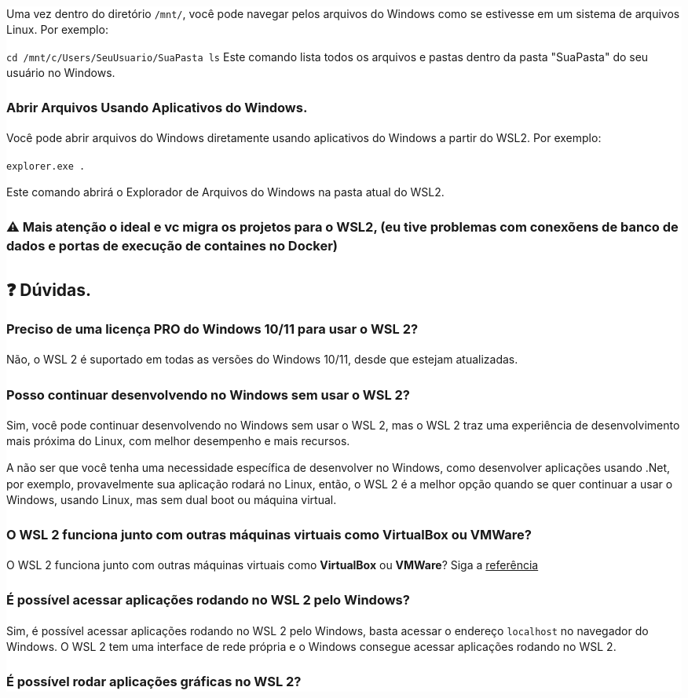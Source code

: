 Uma vez dentro do diretório `/mnt/`, você pode navegar pelos arquivos do Windows como se estivesse em um sistema de arquivos Linux. Por exemplo:

`cd /mnt/c/Users/SeuUsuario/SuaPasta
ls`
Este comando lista todos os arquivos e pastas dentro da pasta "SuaPasta" do seu usuário no Windows.

### Abrir Arquivos Usando Aplicativos do Windows.
Você pode abrir arquivos do Windows diretamente usando aplicativos do Windows a partir do WSL2. Por exemplo:
```bash
explorer.exe .
```
Este comando abrirá o Explorador de Arquivos do Windows na pasta atual do WSL2.

### ⚠️ Mais atenção o ideal e vc migra os projetos para o WSL2, (eu tive problemas com conexõens de banco de dados e portas de execução de containes no Docker)

## ❓ Dúvidas.

### Preciso de uma licença PRO do Windows 10/11 para usar o WSL 2?

Não, o WSL 2 é suportado em todas as versões do Windows 10/11, desde que estejam atualizadas.

### Posso continuar desenvolvendo no Windows sem usar o WSL 2?


Sim, você pode continuar desenvolvendo no Windows sem usar o WSL 2, mas o WSL 2 traz uma experiência de desenvolvimento mais próxima do Linux, com melhor desempenho e mais recursos.

A não ser que você tenha uma necessidade específica de desenvolver no Windows, como desenvolver aplicações usando .Net, por exemplo, provavelmente sua aplicação rodará no Linux, então, o WSL 2 é a melhor opção quando se quer continuar a usar o Windows, usando Linux, mas sem dual boot ou máquina virtual.

### O WSL 2 funciona junto com outras máquinas virtuais como VirtualBox ou VMWare?

O WSL 2 funciona junto com outras máquinas virtuais como **VirtualBox** ou **VMWare**? Siga a [referência](https://learn.microsoft.com/pt-br/windows/wsl/faq#poderei-executar-o-wsl-2-e-outras-ferramentas-de-virtualiza--o-de-terceiros--como-vmware-ou-virtualbox-)

### É possível acessar aplicações rodando no WSL 2 pelo Windows?

Sim, é possível acessar aplicações rodando no WSL 2 pelo Windows, basta acessar o endereço `localhost` no navegador do Windows. O WSL 2 tem uma interface de rede própria e o Windows consegue acessar aplicações rodando no WSL 2.

### É possível rodar aplicações gráficas no WSL 2?
